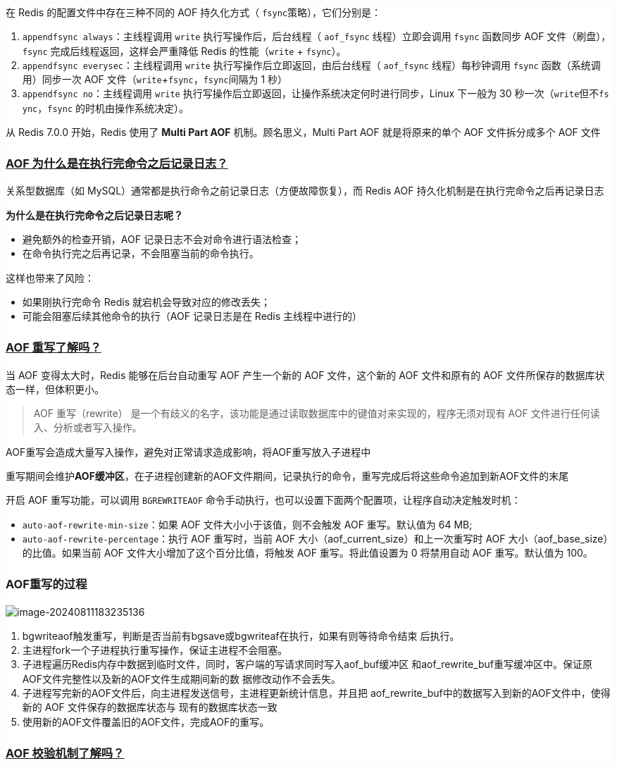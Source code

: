 在 Redis 的配置文件中存在三种不同的 AOF 持久化方式（ `fsync`策略），它们分别是：

1. `appendfsync always`：主线程调用 `write` 执行写操作后，后台线程（ `aof_fsync` 线程）立即会调用 `fsync` 函数同步 AOF 文件（刷盘），`fsync` 完成后线程返回，这样会严重降低 Redis 的性能（`write` + `fsync`）。
2. `appendfsync everysec`：主线程调用 `write` 执行写操作后立即返回，由后台线程（ `aof_fsync` 线程）每秒钟调用 `fsync` 函数（系统调用）同步一次 AOF 文件（`write`+`fsync`，`fsync`间隔为 1 秒）
3. `appendfsync no`：主线程调用 `write` 执行写操作后立即返回，让操作系统决定何时进行同步，Linux 下一般为 30 秒一次（`write`但不`fsync`，`fsync` 的时机由操作系统决定）。

从 Redis 7.0.0 开始，Redis 使用了 **Multi Part AOF** 机制。顾名思义，Multi Part AOF 就是将原来的单个 AOF 文件拆分成多个 AOF 文件

### [AOF 为什么是在执行完命令之后记录日志？](https://javaguide.cn/database/redis/redis-persistence.html#aof-为什么是在执行完命令之后记录日志)

关系型数据库（如 MySQL）通常都是执行命令之前记录日志（方便故障恢复），而 Redis AOF 持久化机制是在执行完命令之后再记录日志

**为什么是在执行完命令之后记录日志呢？**

- 避免额外的检查开销，AOF 记录日志不会对命令进行语法检查；
- 在命令执行完之后再记录，不会阻塞当前的命令执行。

这样也带来了风险：

- 如果刚执行完命令 Redis 就宕机会导致对应的修改丢失；
- 可能会阻塞后续其他命令的执行（AOF 记录日志是在 Redis 主线程中进行的）

### [AOF 重写了解吗？](https://javaguide.cn/database/redis/redis-persistence.html#aof-重写了解吗)

当 AOF 变得太大时，Redis 能够在后台自动重写 AOF 产生一个新的 AOF 文件，这个新的 AOF 文件和原有的 AOF 文件所保存的数据库状态一样，但体积更小。

> AOF 重写（rewrite） 是一个有歧义的名字，该功能是通过读取数据库中的键值对来实现的，程序无须对现有 AOF 文件进行任何读入、分析或者写入操作。

AOF重写会造成大量写入操作，避免对正常请求造成影响，将AOF重写放入子进程中

重写期间会维护**AOF缓冲区**，在子进程创建新的AOF文件期间，记录执行的命令，重写完成后将这些命令追加到新AOF文件的末尾

开启 AOF 重写功能，可以调用 `BGREWRITEAOF` 命令手动执行，也可以设置下面两个配置项，让程序自动决定触发时机：

- `auto-aof-rewrite-min-size`：如果 AOF 文件大小小于该值，则不会触发 AOF 重写。默认值为 64 MB;
- `auto-aof-rewrite-percentage`：执行 AOF 重写时，当前 AOF 大小（aof_current_size）和上一次重写时 AOF 大小（aof_base_size）的比值。如果当前 AOF 文件大小增加了这个百分比值，将触发 AOF 重写。将此值设置为 0 将禁用自动 AOF 重写。默认值为 100。

### AOF重写的过程

![image-20240811183235136](https://pig-test-qz.oss-cn-beijing.aliyuncs.com/img/image-20240811183235136.png)

1. bgwriteaof触发重写，判断是否当前有bgsave或bgwriteaf在执⾏，如果有则等待命令结束 后执⾏。
2. 主进程fork⼀个⼦进程执⾏重写操作，保证主进程不会阻塞。 
3.  ⼦进程遍历Redis内存中数据到临时⽂件，同时，客户端的写请求同时写⼊aof_buf缓冲区 和aof_rewrite_buf重写缓冲区中。保证原AOF⽂件完整性以及新的AOF⽂件⽣成期间新的数 据修改动作不会丢失。 
4. ⼦进程写完新的AOF⽂件后，向主进程发送信号，主进程更新统计信息，并且把 aof_rewrite_buf中的数据写⼊到新的AOF⽂件中，使得新的 AOF ⽂件保存的数据库状态与 现有的数据库状态⼀致
5.  使⽤新的AOF⽂件覆盖旧的AOF⽂件，完成AOF的重写。

### [AOF 校验机制了解吗？](#aof-校验机制了解吗)
